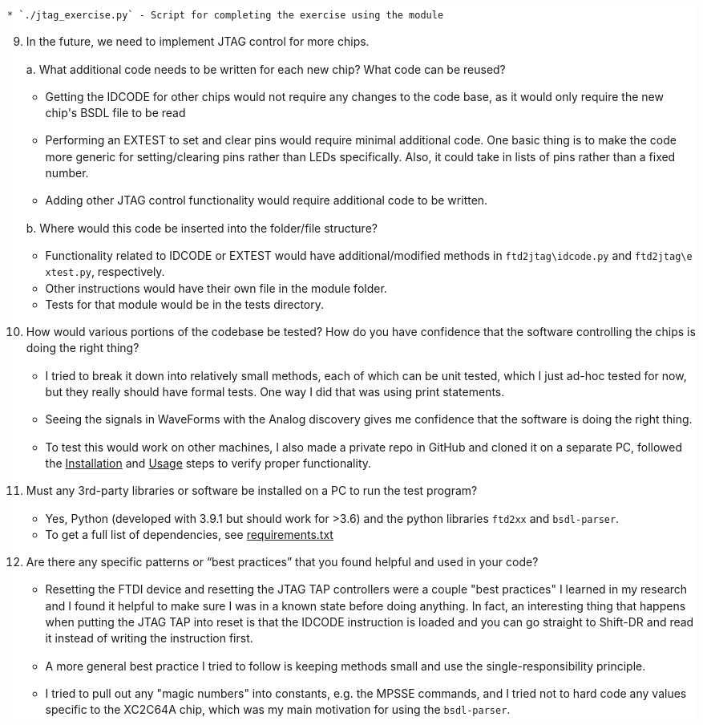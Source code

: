     * `./jtag_exercise.py` - Script for completing the exercise using the module

9. In the future, we need to implement JTAG control for more chips.

    a. What additional code needs to be written for each new chip? What code can
    be reused?
      * Getting the IDCODE for other chips would not require any changes to the
        code base, as it would only require the new chip's BSDL file to be read

      * Performing an EXTEST to set and clear pins would require minimal additional
        code. One basic thing is to make the code more generic for setting/clearing pins rather than
        LEDs specifically. Also, it could take in lists of pins rather than a fixed number.

      * Adding other JTAG control functionality would require additional code to
        be written.

    b. Where would this code be inserted into the folder/file structure?
      * Functionality related to IDCODE or EXTEST would have additional/modified methods in
        `ftd2jtag\idcode.py` and `ftd2jtag\extest.py`, respectively.
      * Other instructions would have their own file in the module folder.
      * Tests for that module would be in the tests directory.

10. How would various portions of the codebase be tested? How do you have confidence that the
    software controlling the chips is doing the right thing?
    * I tried to break it down into relatively small methods, each of which can
      be unit tested, which I just ad-hoc tested for now, but they really should have formal tests.
      One way I did that was using print statements.

    * Seeing the signals in WaveForms with the Analog discovery gives me
      confidence that the software is doing the right thing.

    * To test this would work on other machines, I also made a private repo in GitHub and cloned it
      on a separate PC, followed the [Installation](README.md#Installation) and [Usage](README.md#Usage) steps to verify proper functionality.

11. Must any 3rd-party libraries or software be installed on a PC to run the
    test program?
    * Yes, Python (developed with 3.9.1 but should work for >3.6) and the python libraries `ftd2xx` and `bsdl-parser`.
    * To get a full list of dependencies, see [requirements.txt](requirements.txt)

12. Are there any specific patterns or “best practices” that you found helpful
    and used in your code?
    * Resetting the FTDI device and resetting the JTAG TAP controllers were a
      couple "best practices" I learned in my research and I found it helpful to
      make sure I was in a known state before doing anything. In fact, an
      interesting thing that happens when putting the JTAG TAP into reset is that
      the IDCODE instruction is loaded and you can go straight to Shift-DR and
      read it instead of writing the instruction first.

    * A more general best practice I tried to follow is keeping methods small
      and use the single-responsibility principle.

    * I tried to pull out any "magic numbers" into constants, e.g. the MPSSE
      commands, and I tried not to hard code any values specific to the XC2C64A
      chip, which was my main motivation for using the `bsdl-parser`.
